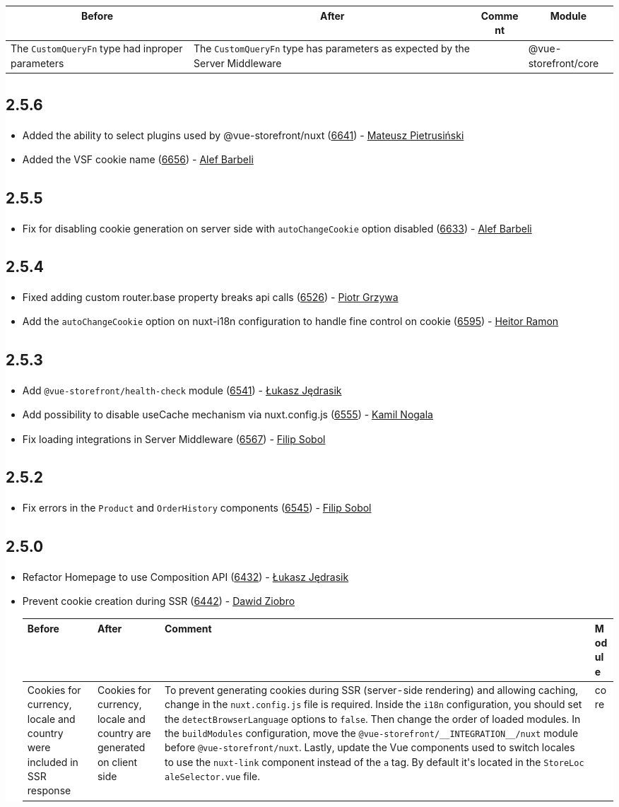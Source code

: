   | Before | After | Comment | Module |
  | ------ | ----- | ------- | ------ |
  | The `CustomQueryFn` type had inproper parameters | The `CustomQueryFn` type has parameters as expected by the Server Middleware |  | @vue-storefront/core |

## 2.5.6

- Added the ability to select plugins used by @vue-storefront/nuxt ([6641](https://github.com/vuestorefront/vue-storefront/pull/6641)) - [Mateusz Pietrusiński](https://github.com/Mateuszpietrusinski)

- Added the VSF cookie name ([6656](https://github.com/vuestorefront/vue-storefront/pull/6667)) - [Alef Barbeli](https://github.com/vuestorefront)

## 2.5.5

- Fix for disabling cookie generation on server side with `autoChangeCookie` option disabled ([6633](https://github.com/vuestorefront/vue-storefront/pull/6633)) - [Alef Barbeli](https://github.com/alefbarbeli)

## 2.5.4

- Fixed adding custom router.base property breaks api calls ([6526](https://github.com/vuestorefront/vue-storefront/issues/6505)) - [Piotr Grzywa](https://github.com/PiotrGrzywa)

- Add the `autoChangeCookie` option on nuxt-i18n configuration to handle fine control on cookie ([6595](https://github.com/vuestorefront/vue-storefront/issues/6595)) - [Heitor Ramon](https://github.com/bloodf)

## 2.5.3

- Add `@vue-storefront/health-check` module  ([6541](https://github.com/vuestorefront/vue-storefront/issues/6541)) - [Łukasz Jędrasik](https://github.com/lukaszjedrasik)

- Add possibility to disable useCache mechanism via nuxt.config.js ([6555](https://github.com/vuestorefront/vue-storefront/issues/6555)) - [Kamil Nogala](https://github.com/kamnog)

- Fix loading integrations in Server Middleware ([6567](https://github.com/vuestorefront/vue-storefront/pull/6567)) - [Filip Sobol](https://github.com/filipsobol)

## 2.5.2

- Fix errors in the `Product` and `OrderHistory` components ([6545](https://github.com/vuestorefront/vue-storefront/pull/6545)) - [Filip Sobol](https://github.com/filipsobol)

## 2.5.0

- Refactor Homepage to use Composition API ([6432](https://github.com/vuestorefront/vue-storefront/pull/6432)) - [Łukasz Jędrasik](https://github.com/lukaszjedrasik)

- Prevent cookie creation during SSR ([6442](https://github.com/vuestorefront/vue-storefront/pull/6442)) - [Dawid Ziobro](https://github.com/dawid-ziobro)

  | Before | After | Comment | Module |
  | ------ | ----- | ------- | ------ |
  | Cookies for currency, locale and country were included in SSR response | Cookies for currency, locale and country are generated on client side | To prevent generating cookies during SSR (server-side rendering) and allowing caching, change in the `nuxt.config.js` file is required. Inside the `i18n` configuration, you should set the `detectBrowserLanguage` options to `false`. Then change the order of loaded modules. In the `buildModules` configuration, move the `@vue-storefront/__INTEGRATION__/nuxt` module before `@vue-storefront/nuxt`. Lastly, update the Vue components used to switch locales to use the `nuxt-link` component instead of the `a` tag. By default it's located in the `StoreLocaleSelector.vue` file. | core |
